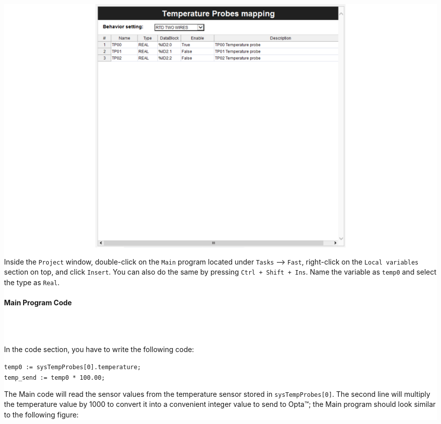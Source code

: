 ![Temperature Probes Mapping](assets/temperature-probes-mapping.png)

Inside the `Project` window, double-click on the `Main` program located under `Tasks` --> `Fast`, right-click on the `Local variables` section on top, and click `Insert`. You can also do the same by pressing `Ctrl + Shift + Ins`. Name the variable as `temp0` and select the type as `Real`.

#### Main Program Code
<br></br>

In the code section, you have to write the following code:

```
temp0 := sysTempProbes[0].temperature;
temp_send := temp0 * 100.00;
```

The Main code will read the sensor values from the temperature sensor stored in `sysTempProbes[0]`. The second line will multiply the temperature value by 1000 to convert it into a convenient integer value to send to Opta™; the Main program should look similar to the following figure:

